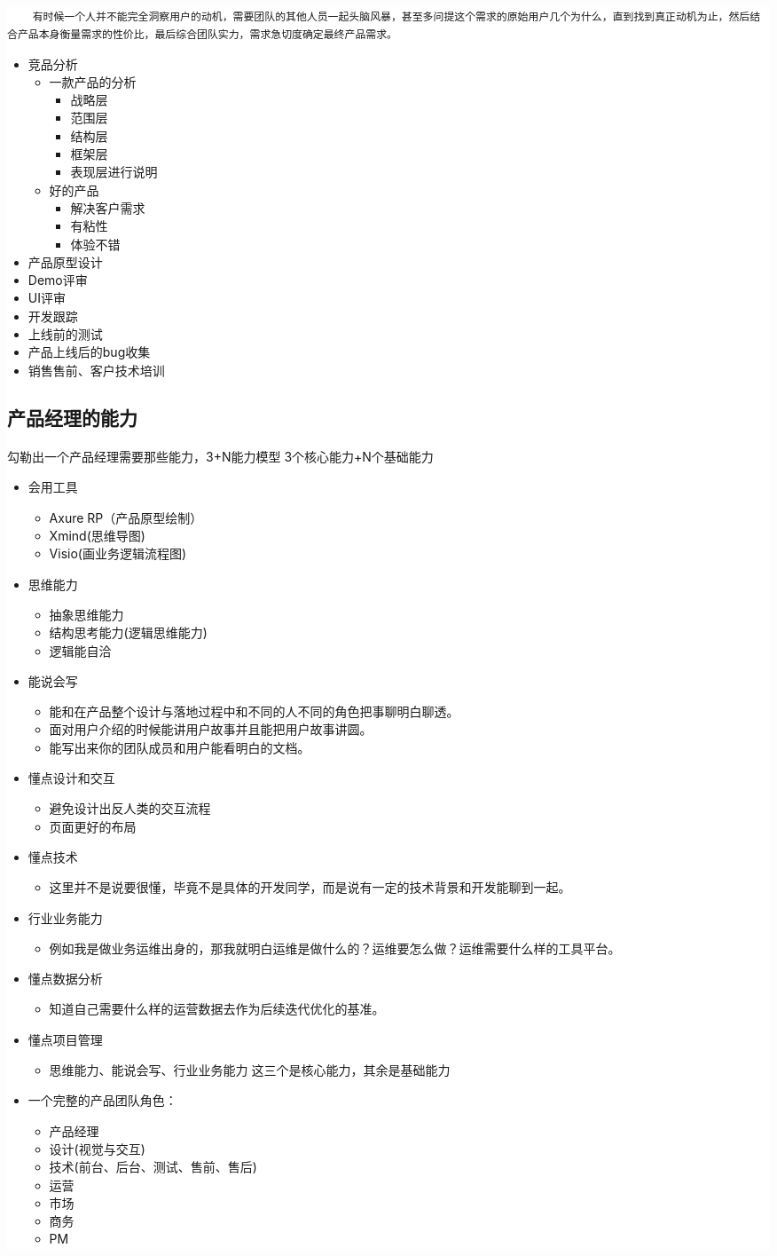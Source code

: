 		有时候一个人并不能完全洞察用户的动机，需要团队的其他人员一起头脑风暴，甚至多问提这个需求的原始用户几个为什么，直到找到真正动机为止，然后结合产品本身衡量需求的性价比，最后综合团队实力，需求急切度确定最终产品需求。
- 竞品分析
	- 一款产品的分析
		- 战略层
		- 范围层
		- 结构层
		- 框架层
		- 表现层进行说明
	- 好的产品
		- 解决客户需求
		- 有粘性
		- 体验不错  
- 产品原型设计
-  Demo评审
-  UI评审
-  开发跟踪
-  上线前的测试 
-  产品上线后的bug收集 
-  销售售前、客户技术培训

## 产品经理的能力
勾勒出一个产品经理需要那些能力，3+N能力模型 3个核心能力+N个基础能力

- 会用工具
	- Axure RP（产品原型绘制）
	- Xmind(思维导图)
	- Visio(画业务逻辑流程图)
- 思维能力
	- 抽象思维能力
	- 结构思考能力(逻辑思维能力)
	- 逻辑能自洽
- 能说会写
	- 能和在产品整个设计与落地过程中和不同的人不同的角色把事聊明白聊透。
	- 面对用户介绍的时候能讲用户故事并且能把用户故事讲圆。
	- 能写出来你的团队成员和用户能看明白的文档。
- 懂点设计和交互
	- 避免设计出反人类的交互流程
	- 页面更好的布局
- 懂点技术
	- 这里并不是说要很懂，毕竟不是具体的开发同学，而是说有一定的技术背景和开发能聊到一起。
- 行业业务能力
	- 例如我是做业务运维出身的，那我就明白运维是做什么的？运维要怎么做？运维需要什么样的工具平台。
- 懂点数据分析
	- 知道自己需要什么样的运营数据去作为后续迭代优化的基准。
- 懂点项目管理
	- 思维能力、能说会写、行业业务能力 这三个是核心能力，其余是基础能力

- 一个完整的产品团队角色：
	- 产品经理
	- 设计(视觉与交互)
	- 技术(前台、后台、测试、售前、售后)
	- 运营
	- 市场
	- 商务
	- PM
